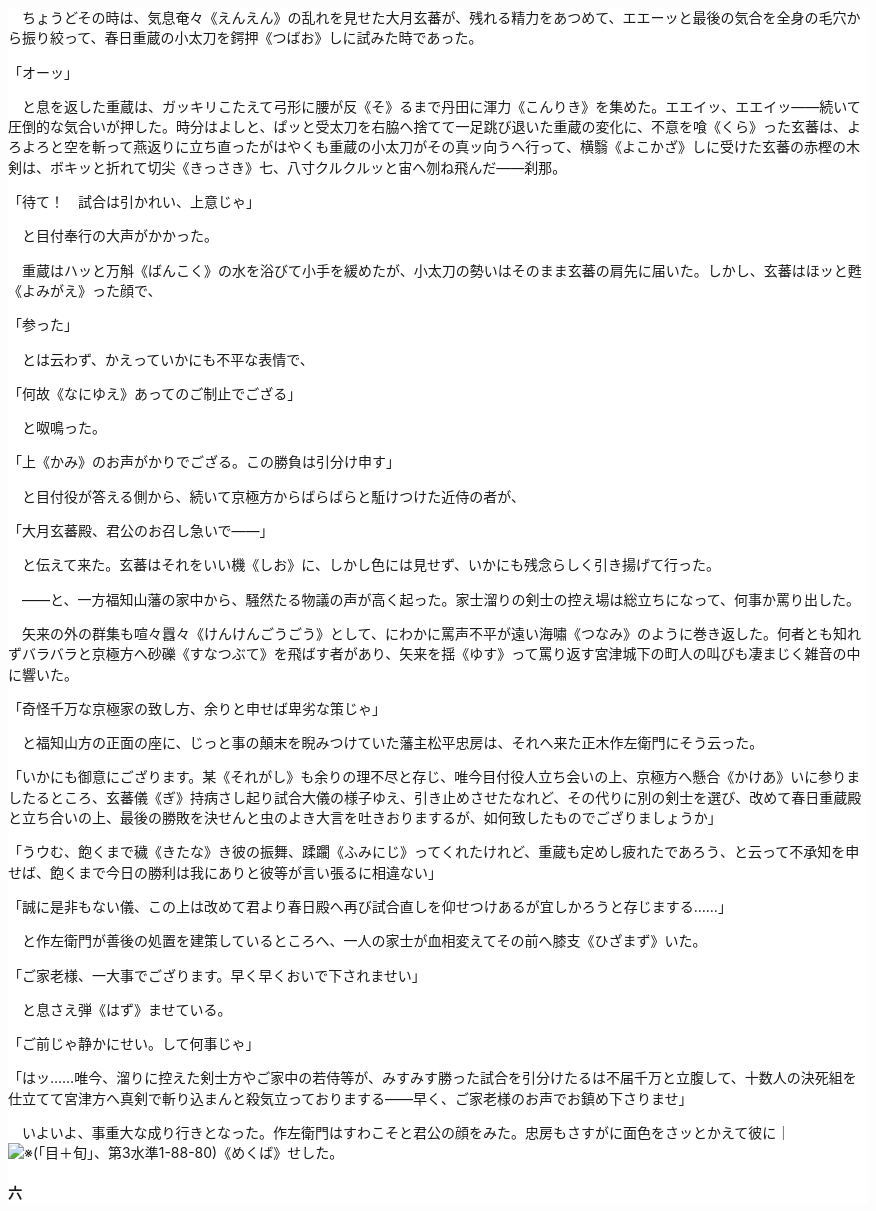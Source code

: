 

　ちょうどその時は、気息奄々《えんえん》の乱れを見せた大月玄蕃が、残れる精力をあつめて、エエーッと最後の気合を全身の毛穴から振り絞って、春日重蔵の小太刀を鍔押《つばお》しに試みた時であった。

「オーッ」

　と息を返した重蔵は、ガッキリこたえて弓形に腰が反《そ》るまで丹田に渾力《こんりき》を集めた。エエイッ、エエイッ――続いて圧倒的な気合いが押した。時分はよしと、ぱッと受太刀を右脇へ捨てて一足跳び退いた重蔵の変化に、不意を喰《くら》った玄蕃は、よろよろと空を斬って燕返りに立ち直ったがはやくも重蔵の小太刀がその真ッ向うへ行って、横翳《よこかざ》しに受けた玄蕃の赤樫の木剣は、ボキッと折れて切尖《きっさき》七、八寸クルクルッと宙へ刎ね飛んだ――刹那。

「待て！　試合は引かれい、上意じゃ」

　と目付奉行の大声がかかった。

　重蔵はハッと万斛《ばんこく》の水を浴びて小手を緩めたが、小太刀の勢いはそのまま玄蕃の肩先に届いた。しかし、玄蕃はほッと甦《よみがえ》った顔で、

「参った」

　とは云わず、かえっていかにも不平な表情で、

「何故《なにゆえ》あってのご制止でござる」

　と呶鳴った。

「上《かみ》のお声がかりでござる。この勝負は引分け申す」

　と目付役が答える側から、続いて京極方からばらばらと駈けつけた近侍の者が、

「大月玄蕃殿、君公のお召し急いで――」

　と伝えて来た。玄蕃はそれをいい機《しお》に、しかし色には見せず、いかにも残念らしく引き揚げて行った。

　――と、一方福知山藩の家中から、騒然たる物議の声が高く起った。家士溜りの剣士の控え場は総立ちになって、何事か罵り出した。

　矢来の外の群集も喧々囂々《けんけんごうごう》として、にわかに罵声不平が遠い海嘯《つなみ》のように巻き返した。何者とも知れずバラバラと京極方へ砂礫《すなつぶて》を飛ばす者があり、矢来を揺《ゆす》って罵り返す宮津城下の町人の叫びも凄まじく雑音の中に響いた。

「奇怪千万な京極家の致し方、余りと申せば卑劣な策じゃ」

　と福知山方の正面の座に、じっと事の顛末を睨みつけていた藩主松平忠房は、それへ来た正木作左衛門にそう云った。

「いかにも御意にござります。某《それがし》も余りの理不尽と存じ、唯今目付役人立ち会いの上、京極方へ懸合《かけあ》いに参りましたるところ、玄蕃儀《ぎ》持病さし起り試合大儀の様子ゆえ、引き止めさせたなれど、その代りに別の剣士を選び、改めて春日重蔵殿と立ち合いの上、最後の勝敗を決せんと虫のよき大言を吐きおりまするが、如何致したものでござりましょうか」

「うウむ、飽くまで穢《きたな》き彼の振舞、蹂躙《ふみにじ》ってくれたけれど、重蔵も定めし疲れたであろう、と云って不承知を申せば、飽くまで今日の勝利は我にありと彼等が言い張るに相違ない」

「誠に是非もない儀、この上は改めて君より春日殿へ再び試合直しを仰せつけあるが宜しかろうと存じまする……」

　と作左衛門が善後の処置を建策しているところへ、一人の家士が血相変えてその前へ膝支《ひざまず》いた。

「ご家老様、一大事でござります。早く早くおいで下されませい」

　と息さえ弾《はず》ませている。

「ご前じゃ静かにせい。して何事じゃ」

「はッ……唯今、溜りに控えた剣士方やご家中の若侍等が、みすみす勝った試合を引分けたるは不届千万と立腹して、十数人の決死組を仕立てて宮津方へ真剣で斬り込まんと殺気立っておりまする――早く、ご家老様のお声でお鎮め下さりませ」

　いよいよ、事重大な成り行きとなった。作左衛門はすわこそと君公の顔をみた。忠房もさすがに面色をさッとかえて彼に｜![※(「目＋旬」、第3水準1-88-80)](https://www.aozora.gr.jp/cards/001562/files/../../../gaiji/1-88/1-88-80.png)《めくば》せした。



#### 六
